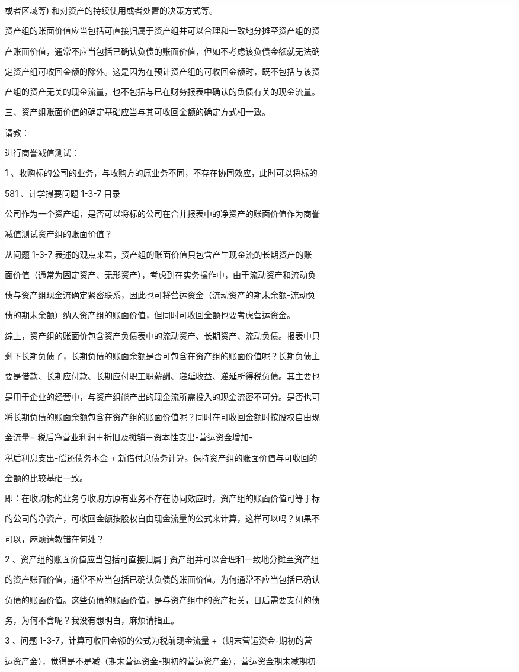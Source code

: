 或者区域等) 和对资产的持续使用或者处置的决策方式等。

资产组的账面价值应当包括可直接归属于资产组并可以合理和一致地分摊至资产组的资

产账面价值，通常不应当包括已确认负债的账面价值，但如不考虑该负债金额就无法确

定资产组可收回金额的除外。这是因为在预计资产组的可收回金额时，既不包括与该资

产组的资产无关的现金流量，也不包括与已在财务报表中确认的负债有关的现金流量。

三、资产组账面价值的确定基础应当与其可收回金额的确定方式相一致。

请教：

进行商誉减值测试：

1 、收购标的公司的业务，与收购方的原业务不同，不存在协同效应，此时可以将标的


581 、计学撮要问题 1-3-7 目录

公司作为一个资产组，是否可以将标的公司在合并报表中的净资产的账面价值作为商誉

减值测试资产组的账面价值？

从问题 1-3-7 表述的观点来看，资产组的账面价值只包含产生现金流的长期资产的账

面价值（通常为固定资产、无形资产），考虑到在实务操作中，由于流动资产和流动负

债与资产组现金流确定紧密联系，因此也可将营运资金（流动资产的期末余额-流动负

债的期末余额）纳入资产组的账面价值，但同时可收回金额也要考虑营运资金。

综上，资产组的账面价包含资产负债表中的流动资产、长期资产、流动负债。报表中只

剩下长期负债了，长期负债的账面余额是否可包含在资产组的账面价值呢？长期负债主

要是借款、长期应付款、长期应付职工职薪酬、递延收益、递延所得税负债。其主要也

是用于企业的经营中，与资产组能产出的现金流所需投入的现金流密不可分。是否也可

将长期负债的账面余额包含在资产组的账面价值呢？同时在可收回金额时按股权自由现

金流量= 税后净营业利润＋折旧及摊销－资本性支出-营运资金增加-

税后利息支出-偿还债务本金 + 新借付息债务计算。保持资产组的账面价值与可收回的

金额的比较基础一致。

即：在收购标的业务与收购方原有业务不存在协同效应时，资产组的账面价值可等于标

的公司的净资产，可收回金额按股权自由现金流量的公式来计算，这样可以吗？如果不

可以，麻烦请教错在何处？

2 、资产组的账面价值应当包括可直接归属于资产组并可以合理和一致地分摊至资产组

的资产账面价值，通常不应当包括已确认负债的账面价值。为何通常不应当包括已确认

负债的账面价值。这些负债的账面价值，是与资产组中的资产相关，日后需要支付的债

务，为何不含呢？我没有想明白，麻烦请指正。

3 、问题 1-3-7，计算可收回金额的公式为税前现金流量 +（期末营运资金-期初的营

运资产金），觉得是不是减（期末营运资金-期初的营运资产金），营运资金期末减期初
